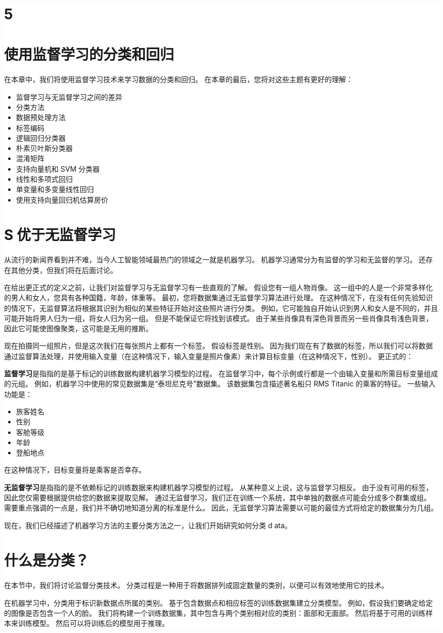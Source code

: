 # 5

# 使用监督学习的分类和回归

在本章中，我们将使用监督学习技术来学习数据的分类和回归。 在本章的最后，您将对这些主题有更好的理解：

*   监督学习与无监督学习之间的差异
*   分类方法
*   数据预处理方法
*   标签编码
*   逻辑回归分类器
*   朴素贝叶斯分类器
*   混淆矩阵
*   支持向量机和 SVM 分类器
*   线性和多项式回归
*   单变量和多变量线性回归
*   使用支持向量回归机估算房价

# S 优于无监督学习

从流行的新闻界看到并不难，当今人工智能领域最热门的领域之一就是机器学习。 机器学习通常分为有监督的学习和无监督的学习。 还存在其他分类，但我们将在后面讨论。

在给出更正式的定义之前，让我们对监督学习与无监督学习有一些直观的了解。 假设您有一组人物肖像。 这一组中的人是一个非常多样化的男人和女人，您具有各种国籍，年龄，体重等。 最初，您将数据集通过无监督学习算法进行处理。 在这种情况下，在没有任何先验知识的情况下，无监督算法将根据其识别为相似的某些特征开始对这些照片进行分类。 例如，它可能独自开始认识到男人和女人是不同的，并且可能开始将男人归为一组，将女人归为另一组。 但是不能保证它将找到该模式。 由于某些肖像具有深色背景而另一些肖像具有浅色背景，因此它可能使图像聚类，这可能是无用的推断。

现在拍摄同一组照片，但是这次我们在每张照片上都有一个标签。 假设标签是性别。 因为我们现在有了数据的标签，所以我们可以将数据通过监督算法处理，并使用输入变量（在这种情况下，输入变量是照片像素）来计算目标变量（在这种情况下，性别）。 更正式的：

**监督学习**是指指的是基于标记的训练数据构建机器学习模型的过程。 在监督学习中，每个示例或行都是一个由输入变量和所需目标变量组成的元组。 例如，机器学习中使用的常见数据集是“泰坦尼克号”数据集。 该数据集包含描述著名船只 RMS Titanic 的乘客的特征。 一些输入功能是：

*   旅客姓名
*   性别
*   客舱等级
*   年龄
*   登船地点

在这种情况下，目标变量将是乘客是否幸存。

**无监督学习**是指指的是不依赖标记的训练数据来构建机器学习模型的过程。 从某种意义上说，这与监督学习相反。 由于没有可用的标签，因此您仅需要根据提供给您的数据来提取见解。 通过无监督学习，我们正在训练一个系统，其中单独的数据点可能会分成多个群集或组。 需要重点强调的一点是，我们并不确切地知道分离的标准是什么。 因此，无监督学习算法需要以可能的最佳方式将给定的数据集分为几组。

现在，我们已经描述了机器学习方法的主要分类方法之一，让我们开始研究如何分类 d ata。

# 什么是分类？

在本节中，我们将讨论监督分类技术。 分类过程是一种用于将数据排列成固定数量的类别，以便可以有效地使用它的技术。

在机器学习中，分类用于标识新数据点所属的类别。 基于包含数据点和相应标签的训练数据集建立分类模型。 例如，假设我们要确定给定的图像是否包含一个人的脸。 我们将构建一个训练数据集，其中包含与两个类别相对应的类别：面部和无面部。 然后将基于可用的训练样本来训练模型。 然后可以将训练后的模型用于推理。
